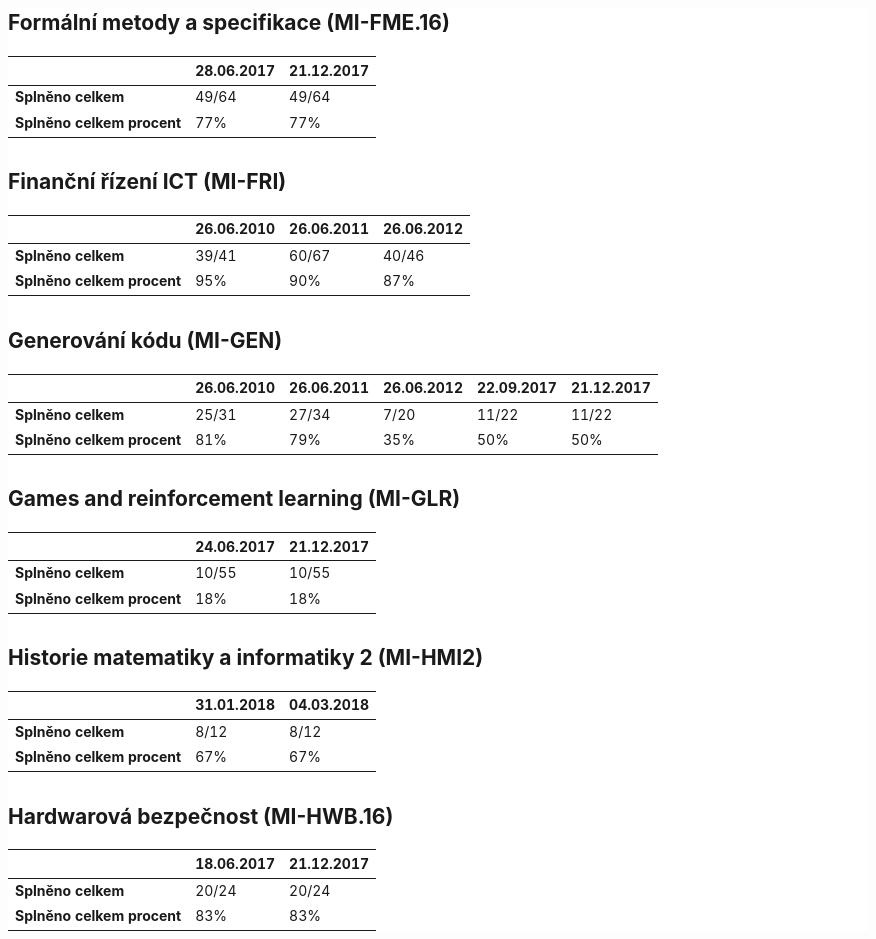 
## Formální metody a specifikace (MI-FME.16)

|                          |28.06.2017|21.12.2017|
|--------------------------|--------------------|--------------------|
|**Splněno celkem**        |49/64|49/64|
|**Splněno celkem procent**|77%|77%|


## Finanční řízení ICT (MI-FRI)

|                          |26.06.2010|26.06.2011|26.06.2012|
|--------------------------|--------------------|--------------------|--------------------|
|**Splněno celkem**        |39/41|60/67|40/46|
|**Splněno celkem procent**|95%|90%|87%|


## Generování kódu (MI-GEN)

|                          |26.06.2010|26.06.2011|26.06.2012|22.09.2017|21.12.2017|
|--------------------------|--------------------|--------------------|--------------------|--------------------|--------------------|
|**Splněno celkem**        |25/31|27/34|7/20|11/22|11/22|
|**Splněno celkem procent**|81%|79%|35%|50%|50%|


## Games and reinforcement learning (MI-GLR)

|                          |24.06.2017|21.12.2017|
|--------------------------|--------------------|--------------------|
|**Splněno celkem**        |10/55|10/55|
|**Splněno celkem procent**|18%|18%|


## Historie matematiky a informatiky 2 (MI-HMI2)

|                          |31.01.2018|04.03.2018|
|--------------------------|--------------------|--------------------|
|**Splněno celkem**        |8/12|8/12|
|**Splněno celkem procent**|67%|67%|


## Hardwarová bezpečnost (MI-HWB.16)

|                          |18.06.2017|21.12.2017|
|--------------------------|--------------------|--------------------|
|**Splněno celkem**        |20/24|20/24|
|**Splněno celkem procent**|83%|83%|
